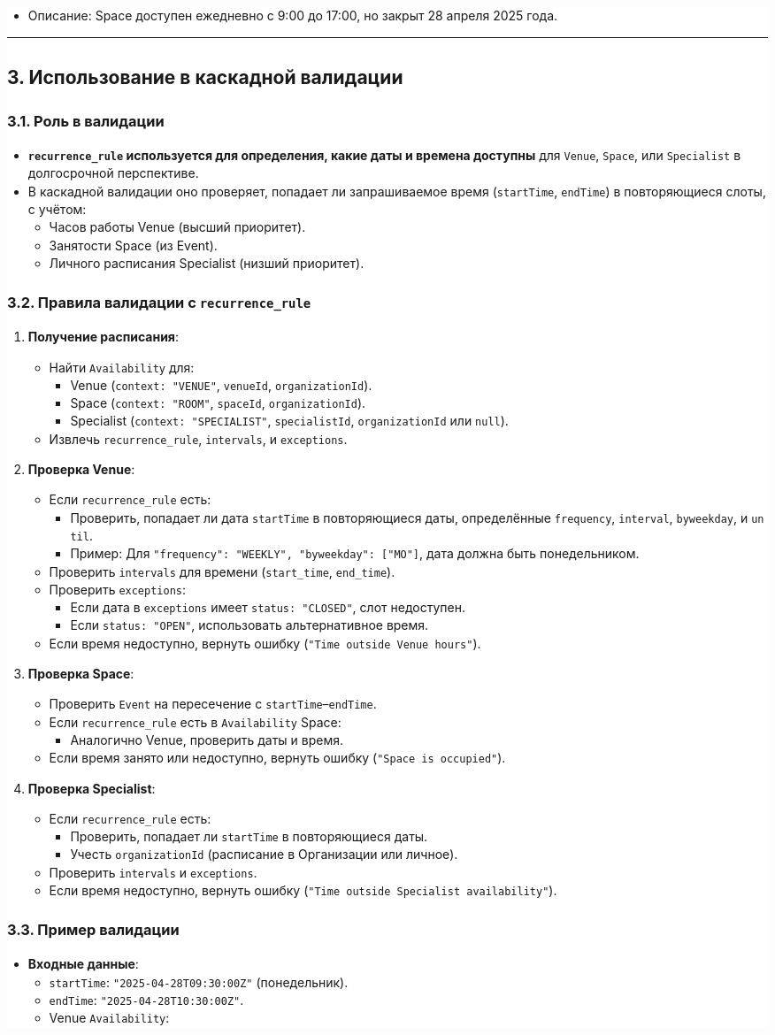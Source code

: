   - Описание: Space доступен ежедневно с 9:00 до 17:00, но закрыт 28 апреля 2025 года.

---

## 3. Использование в каскадной валидации

### 3.1. Роль в валидации
- **`recurrence_rule` используется для определения, какие даты и времена доступны** для `Venue`, `Space`, или `Specialist` в долгосрочной перспективе.
- В каскадной валидации оно проверяет, попадает ли запрашиваемое время (`startTime`, `endTime`) в повторяющиеся слоты, с учётом:
  - Часов работы Venue (высший приоритет).
  - Занятости Space (из Event).
  - Личного расписания Specialist (низший приоритет).

### 3.2. Правила валидации с `recurrence_rule`
1. **Получение расписания**:
   - Найти `Availability` для:
     - Venue (`context: "VENUE"`, `venueId`, `organizationId`).
     - Space (`context: "ROOM"`, `spaceId`, `organizationId`).
     - Specialist (`context: "SPECIALIST"`, `specialistId`, `organizationId` или `null`).
   - Извлечь `recurrence_rule`, `intervals`, и `exceptions`.

2. **Проверка Venue**:
   - Если `recurrence_rule` есть:
     - Проверить, попадает ли дата `startTime` в повторяющиеся даты, определённые `frequency`, `interval`, `byweekday`, и `until`.
     - Пример: Для `"frequency": "WEEKLY", "byweekday": ["MO"]`, дата должна быть понедельником.
   - Проверить `intervals` для времени (`start_time`, `end_time`).
   - Проверить `exceptions`:
     - Если дата в `exceptions` имеет `status: "CLOSED"`, слот недоступен.
     - Если `status: "OPEN"`, использовать альтернативное время.
   - Если время недоступно, вернуть ошибку (`"Time outside Venue hours"`).

3. **Проверка Space**:
   - Проверить `Event` на пересечение с `startTime`–`endTime`.
   - Если `recurrence_rule` есть в `Availability` Space:
     - Аналогично Venue, проверить даты и время.
   - Если время занято или недоступно, вернуть ошибку (`"Space is occupied"`).

4. **Проверка Specialist**:
   - Если `recurrence_rule` есть:
     - Проверить, попадает ли `startTime` в повторяющиеся даты.
     - Учесть `organizationId` (расписание в Организации или личное).
   - Проверить `intervals` и `exceptions`.
   - Если время недоступно, вернуть ошибку (`"Time outside Specialist availability"`).

### 3.3. Пример валидации
- **Входные данные**:
  - `startTime`: `"2025-04-28T09:30:00Z"` (понедельник).
  - `endTime`: `"2025-04-28T10:30:00Z"`.
  - Venue `Availability`:
